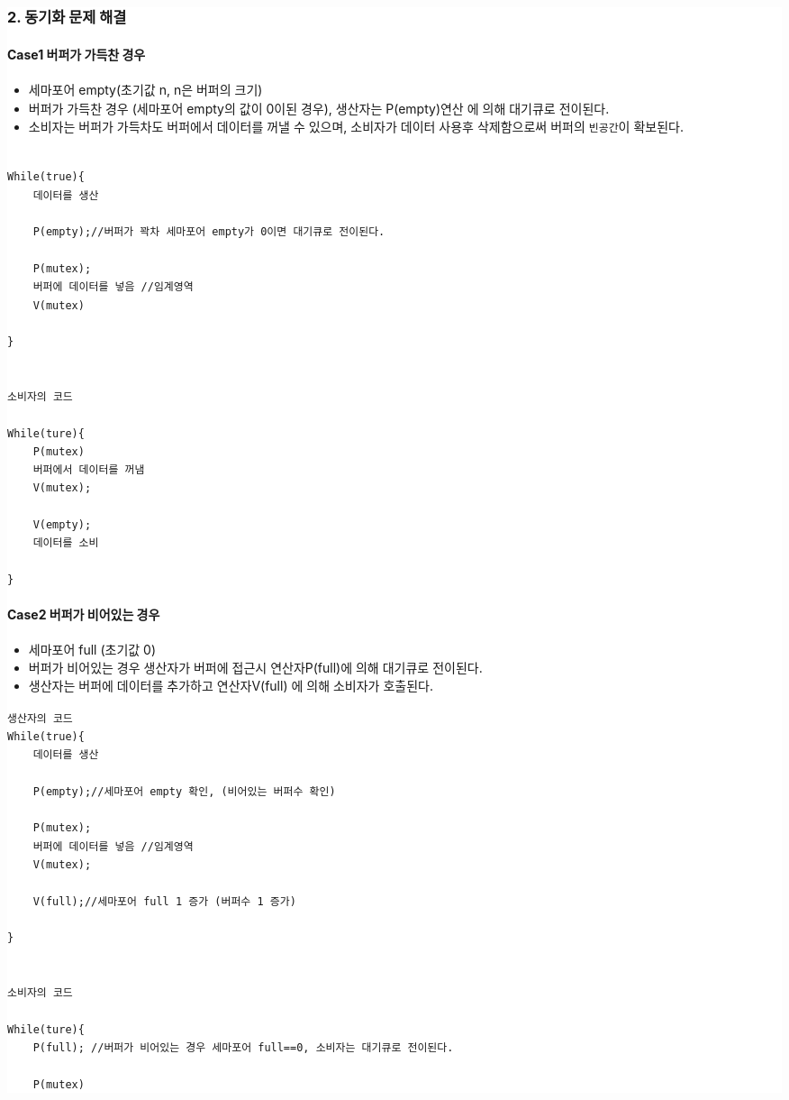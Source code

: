 ```

```

### 2. 동기화 문제 해결
#### Case1 버퍼가 가득찬 경우
- 세마포어 empty(초기값 n, n은 버퍼의 크기)
- 버퍼가 가득찬 경우 (세마포어 empty의 값이 0이된 경우), 생산자는 P(empty)연산 에 의해 대기큐로 전이된다.
- 소비자는 버퍼가 가득차도 버퍼에서 데이터를 꺼낼 수 있으며, 소비자가 데이터 사용후 삭제함으로써 버퍼의 `빈공간`이 확보된다.

```

While(true){
    데이터를 생산

    P(empty);//버퍼가 꽉차 세마포어 empty가 0이면 대기큐로 전이된다.

    P(mutex);
    버퍼에 데이터를 넣음 //임계영역
    V(mutex)

}


소비자의 코드

While(ture){
    P(mutex)
    버퍼에서 데이터를 꺼냄
    V(mutex);

    V(empty);
    데이터를 소비

}

```

#### Case2 버퍼가 비어있는 경우
- 세마포어 full (초기값 0)
- 버퍼가 비어있는 경우 생산자가 버퍼에 접근시 연산자P(full)에 의해 대기큐로 전이된다.
- 생산자는 버퍼에 데이터를 추가하고 연산자V(full) 에 의해 소비자가 호출된다.

```
생산자의 코드
While(true){
    데이터를 생산

    P(empty);//세마포어 empty 확인, (비어있는 버퍼수 확인)

    P(mutex);
    버퍼에 데이터를 넣음 //임계영역
    V(mutex);

    V(full);//세마포어 full 1 증가 (버퍼수 1 증가)

}


소비자의 코드

While(ture){
    P(full); //버퍼가 비어있는 경우 세마포어 full==0, 소비자는 대기큐로 전이된다.

    P(mutex)
```